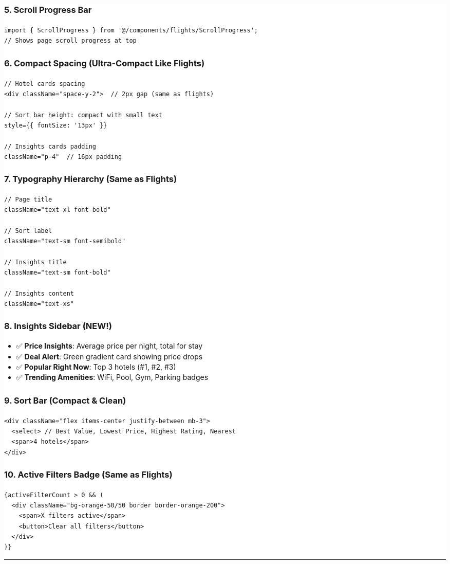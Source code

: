 ### **5. Scroll Progress Bar**
```tsx
import { ScrollProgress } from '@/components/flights/ScrollProgress';
// Shows page scroll progress at top
```

### **6. Compact Spacing** (Ultra-Compact Like Flights)
```tsx
// Hotel cards spacing
<div className="space-y-2">  // 2px gap (same as flights)

// Sort bar height: compact with small text
style={{ fontSize: '13px' }}

// Insights cards padding
className="p-4"  // 16px padding
```

### **7. Typography Hierarchy** (Same as Flights)
```tsx
// Page title
className="text-xl font-bold"

// Sort label
className="text-sm font-semibold"

// Insights title
className="text-sm font-bold"

// Insights content
className="text-xs"
```

### **8. Insights Sidebar** (NEW!)
- ✅ **Price Insights**: Average price per night, total for stay
- ✅ **Deal Alert**: Green gradient card showing price drops
- ✅ **Popular Right Now**: Top 3 hotels (#1, #2, #3)
- ✅ **Trending Amenities**: WiFi, Pool, Gym, Parking badges

### **9. Sort Bar** (Compact & Clean)
```tsx
<div className="flex items-center justify-between mb-3">
  <select> // Best Value, Lowest Price, Highest Rating, Nearest
  <span>4 hotels</span>
</div>
```

### **10. Active Filters Badge** (Same as Flights)
```tsx
{activeFilterCount > 0 && (
  <div className="bg-orange-50/50 border border-orange-200">
    <span>X filters active</span>
    <button>Clear all filters</button>
  </div>
)}
```

---
